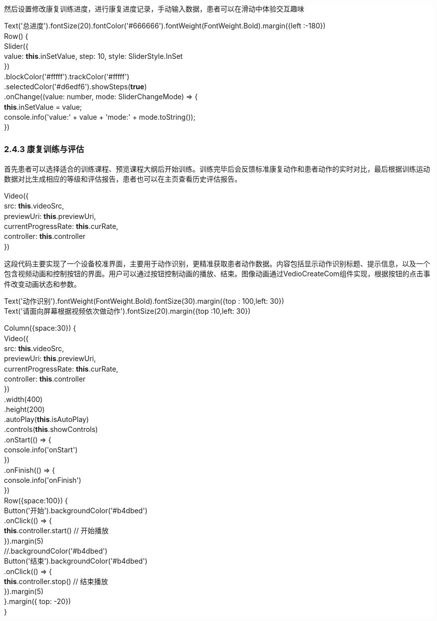 然后设置修改康复训练进度，进行康复进度记录，手动输入数据，患者可以在滑动中体验交互趣味

Text('总进度').fontSize(20).fontColor('\#666666').fontWeight(FontWeight.Bold).margin({left :-180})  
Row() {  
 Slider({  
 value: **this**.inSetValue, step: 10, style: SliderStyle.InSet  
 })  
 .blockColor('\#fffff').trackColor('\#fffff')  
 .selectedColor('\#d6edf6').showSteps(**true**)  
 .onChange((value: number, mode: SliderChangeMode) =\> {  
 **this**.inSetValue = value;  
 console.info('value:' + value + 'mode:' + mode.toString());  
 })

### 2.4.3 康复训练与评估

首先患者可以选择适合的训练课程、预览课程大纲后开始训练。训练完毕后会反馈标准康复动作和患者动作的实时对比，最后根据训练运动数据对比生成相应的等级和评估报告，患者也可以在主页查看历史评估报告。

Video({  
 src: **this**.videoSrc,  
 previewUri: **this**.previewUri,  
 currentProgressRate: **this**.curRate,  
 controller: **this**.controller  
})

这段代码主要实现了一个设备校准界面，主要用于动作识别，更精准获取患者动作数据。内容包括显示动作识别标题、提示信息，以及一个包含视频动画和控制按钮的界面。用户可以通过按钮控制动画的播放、结束。图像动画通过VedioCreateCom组件实现，根据按钮的点击事件改变动画状态和参数。

Text('动作识别').fontWeight(FontWeight.Bold).fontSize(30).margin({top : 100,left: 30})  
Text('请面向屏幕根据视频依次做动作').fontSize(20).margin({top :10,left: 30})  
  
Column({space:30}) {  
 Video({  
 src: **this**.videoSrc,  
 previewUri: **this**.previewUri,  
 currentProgressRate: **this**.curRate,  
 controller: **this**.controller  
 })  
 .width(400)  
.height(200)  
 .autoPlay(**this**.isAutoPlay)  
 .controls(**this**.showControls)  
 .onStart(() =\> {  
 console.info('onStart')  
 })  
 .onFinish(() =\> {  
 console.info('onFinish')  
 })  
 Row({space:100}) {  
 Button('开始').backgroundColor('\#b4dbed')  
 .onClick(() =\> {  
 **this**.controller.start() // 开始播放  
 }).margin(5)  
 //.backgroundColor('\#b4dbed')  
 Button('结束').backgroundColor('\#b4dbed')  
 .onClick(() =\> {  
 **this**.controller.stop() // 结束播放  
 }).margin(5)  
 }.margin({ top: -20})  
}
